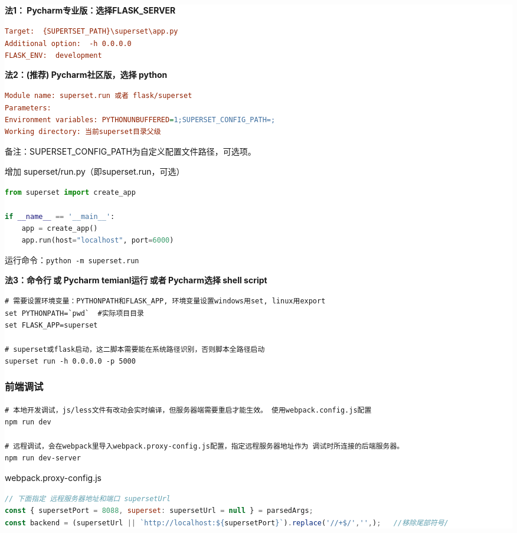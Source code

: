 **法1： Pycharm专业版：选择FLASK_SERVER**

```ini
Target:  {SUPERTSET_PATH}\superset\app.py
Additional option:  -h 0.0.0.0
FLASK_ENV:  development
```

**法2：(推荐) Pycharm社区版，选择 python**

```ini
Module name: superset.run 或者 flask/superset
Parameters:
Environment variables: PYTHONUNBUFFERED=1;SUPERSET_CONFIG_PATH=;
Working directory: 当前superset目录父级
```

备注：SUPERSET_CONFIG_PATH为自定义配置文件路径，可选项。

增加 superset/run.py（即superset.run，可选）

```python
from superset import create_app

if __name__ == '__main__':
    app = create_app()
    app.run(host="localhost", port=6000)
```

运行命令：`python -m superset.run`

**法3：命令行 或  Pycharm temianl运行 或者 Pycharm选择 shell script**

```shell
# 需要设置环境变量：PYTHONPATH和FLASK_APP, 环境变量设置windows用set, linux用export
set PYTHONPATH=`pwd`  #实际项目目录
set FLASK_APP=superset

# superset或flask启动，这二脚本需要能在系统路径识别，否则脚本全路径启动
superset run -h 0.0.0.0 -p 5000
```

### 前端调试

```shell
# 本地开发调试，js/less文件有改动会实时编译，但服务器端需要重启才能生效。 使用webpack.config.js配置
npm run dev

# 远程调试，会在webpack里导入webpack.proxy-config.js配置，指定远程服务器地址作为 调试时所连接的后端服务器。
npm run dev-server
```

webpack.proxy-config.js

```js
// 下面指定 远程服务器地址和端口 supersetUrl
const { supersetPort = 8088, superset: supersetUrl = null } = parsedArgs;
const backend = (supersetUrl || `http://localhost:${supersetPort}`).replace('//+$/','',);   //移除尾部符号/
```
